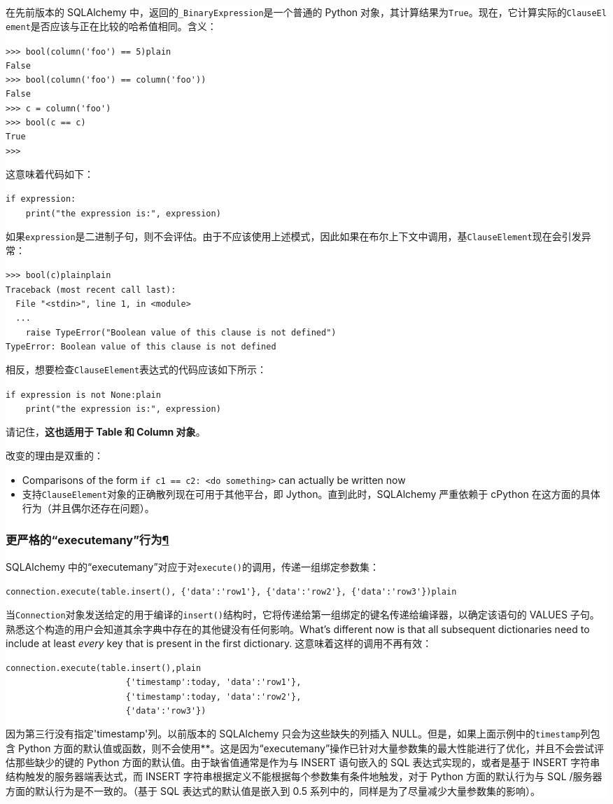 在先前版本的 SQLAlchemy 中，返回的`_BinaryExpression`是一个普通的 Python 对象，其计算结果为`True`。现在，它计算实际的`ClauseElement`是否应该与正在比较的哈希值相同。含义：

    >>> bool(column('foo') == 5)plain
    False
    >>> bool(column('foo') == column('foo'))
    False
    >>> c = column('foo')
    >>> bool(c == c)
    True
    >>>

这意味着代码如下：

    if expression:
        print("the expression is:", expression)

如果`expression`是二进制子句，则不会评估。由于不应该使用上述模式，因此如果在布尔上下文中调用，基`ClauseElement`现在会引发异常：

    >>> bool(c)plainplain
    Traceback (most recent call last):
      File "<stdin>", line 1, in <module>
      ...
        raise TypeError("Boolean value of this clause is not defined")
    TypeError: Boolean value of this clause is not defined

相反，想要检查`ClauseElement`表达式的代码应该如下所示：

    if expression is not None:plain
        print("the expression is:", expression)

请记住，**这也适用于 Table 和 Column 对象**。

改变的理由是双重的：

-   Comparisons of the form `if c1 == c2: <do something>` can actually be written now
-   支持`ClauseElement`对象的正确散列现在可用于其他平台，即 Jython。直到此时，SQLAlchemy 严重依赖于 cPython 在这方面的具体行为（并且偶尔还存在问题）。

### 更严格的“executemany”行为[¶](#stricter-executemany-behavior "Permalink to this headline")

SQLAlchemy 中的“executemany”对应于对`execute()`的调用，传递一组绑定参数集：

    connection.execute(table.insert(), {'data':'row1'}, {'data':'row2'}, {'data':'row3'})plain

当`Connection`对象发送给定的用于编译的`insert()`结构时，它将传递给第一组绑定的键名传递给编译器，以确定该语句的 VALUES 子句。熟悉这个构造的用户会知道其余字典中存在的其他键没有任何影响。What’s
different now is that all subsequent dictionaries need to include at
least *every* key that is present in the first dictionary.
这意味着这样的调用不再有效：

    connection.execute(table.insert(),plain
                            {'timestamp':today, 'data':'row1'},
                            {'timestamp':today, 'data':'row2'},
                            {'data':'row3'})

因为第三行没有指定'timestamp'列。以前版本的 SQLAlchemy 只会为这些缺失的列插入 NULL。但是，如果上面示例中的`timestamp`列包含 Python 方面的默认值或函数，则不会使用**。这是因为“executemany”操作已针对大量参数集的最大性能进行了优化，并且不会尝试评估那些缺少的键的 Python 方面的默认值。由于缺省值通常是作为与 INSERT 语句嵌入的 SQL 表达式实现的，或者是基于 INSERT 字符串结构触发的服务器端表达式，而 INSERT 字符串根据定义不能根据每个参数集有条件地触发，对于 Python 方面的默认行为与 SQL
/服务器方面的默认行为是不一致的。（基于 SQL 表达式的默认值是嵌入到 0.5 系列中的，同样是为了尽量减少大量参数集的影响）。
